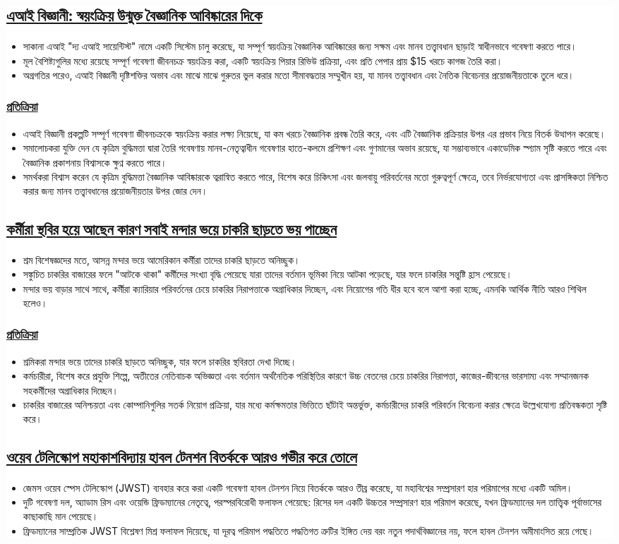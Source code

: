 ## [এআই বিজ্ঞানী: স্বয়ংক্রিয় উন্মুক্ত বৈজ্ঞানিক আবিষ্কারের দিকে](https://sakana.ai/ai-scientist/)

- সাকানা এআই "দ্য এআই সায়েন্টিস্ট" নামে একটি সিস্টেম চালু করেছে, যা সম্পূর্ণ স্বয়ংক্রিয় বৈজ্ঞানিক আবিষ্কারের জন্য সক্ষম এবং মানব তত্ত্বাবধান ছাড়াই স্বাধীনভাবে গবেষণা করতে পারে।
- মূল বৈশিষ্ট্যগুলির মধ্যে রয়েছে সম্পূর্ণ গবেষণা জীবনচক্র স্বয়ংক্রিয় করা, একটি স্বয়ংক্রিয় পিয়ার রিভিউ প্রক্রিয়া, এবং প্রতি পেপার প্রায় $15 খরচে কাগজ তৈরি করা।
- অগ্রগতির পরেও, এআই বিজ্ঞানী দৃষ্টিশক্তির অভাব এবং মাঝে মাঝে গুরুতর ভুল করার মতো সীমাবদ্ধতার সম্মুখীন হয়, যা মানব তত্ত্বাবধান এবং নৈতিক বিবেচনার প্রয়োজনীয়তাকে তুলে ধরে।

### [প্রতিক্রিয়া](https://news.ycombinator.com/item?id=41231490)

- এআই বিজ্ঞানী প্রকল্পটি সম্পূর্ণ গবেষণা জীবনচক্রকে স্বয়ংক্রিয় করার লক্ষ্য নিয়েছে, যা কম খরচে বৈজ্ঞানিক প্রবন্ধ তৈরি করে, এবং এটি বৈজ্ঞানিক প্রক্রিয়ার উপর এর প্রভাব নিয়ে বিতর্ক উত্থাপন করেছে।
- সমালোচকরা যুক্তি দেন যে কৃত্রিম বুদ্ধিমত্তা দ্বারা তৈরি গবেষণায় মানব-নেতৃত্বাধীন গবেষণার হাতে-কলমে প্রশিক্ষণ এবং গুণমানের অভাব রয়েছে, যা সম্ভাব্যভাবে একাডেমিক স্প্যাম সৃষ্টি করতে পারে এবং বৈজ্ঞানিক প্রকাশনায় বিশ্বাসকে ক্ষুণ্ন করতে পারে।
- সমর্থকরা বিশ্বাস করেন যে কৃত্রিম বুদ্ধিমত্তা বৈজ্ঞানিক আবিষ্কারকে ত্বরান্বিত করতে পারে, বিশেষ করে চিকিৎসা এবং জলবায়ু পরিবর্তনের মতো গুরুত্বপূর্ণ ক্ষেত্রে, তবে নির্ভরযোগ্যতা এবং প্রাসঙ্গিকতা নিশ্চিত করার জন্য মানব তত্ত্বাবধানের প্রয়োজনীয়তার উপর জোর দেন।

## [কর্মীরা স্থবির হয়ে আছেন কারণ সবাই মন্দার ভয়ে চাকরি ছাড়তে ভয় পাচ্ছেন](https://www.businessinsider.com/us-job-market-recession-outlook-workers-quitting-hiring-trends-2024-8)

- শ্রম বিশেষজ্ঞদের মতে, আসন্ন মন্দার ভয়ে আমেরিকান কর্মীরা তাদের চাকরি ছাড়তে অনিচ্ছুক।
- সঙ্কুচিত চাকরির বাজারের ফলে "আটকে থাকা" কর্মীদের সংখ্যা বৃদ্ধি পেয়েছে যারা তাদের বর্তমান ভূমিকা নিয়ে আটকা পড়েছে, যার ফলে চাকরির সন্তুষ্টি হ্রাস পেয়েছে।
- মন্দার ভয় বাড়ার সাথে সাথে, কর্মীরা ক্যারিয়ার পরিবর্তনের চেয়ে চাকরির নিরাপত্তাকে অগ্রাধিকার দিচ্ছেন, এবং নিয়োগের গতি ধীর হবে বলে আশা করা হচ্ছে, এমনকি আর্থিক নীতি আরও শিথিল হলেও।

### [প্রতিক্রিয়া](https://news.ycombinator.com/item?id=41229600)

- শ্রমিকরা মন্দার ভয়ে তাদের চাকরি ছাড়তে অনিচ্ছুক, যার ফলে চাকরির স্থবিরতা দেখা দিচ্ছে।
- কর্মচারীরা, বিশেষ করে প্রযুক্তি শিল্পে, অতীতের নেতিবাচক অভিজ্ঞতা এবং বর্তমান অর্থনৈতিক পরিস্থিতির কারণে উচ্চ বেতনের চেয়ে চাকরির নিরাপত্তা, কাজের-জীবনের ভারসাম্য এবং সম্মানজনক সহকর্মীদের অগ্রাধিকার দিচ্ছেন।
- চাকরির বাজারের অনিশ্চয়তা এবং কোম্পানিগুলির সতর্ক নিয়োগ প্রক্রিয়া, যার মধ্যে কর্মক্ষমতার ভিত্তিতে ছাঁটাই অন্তর্ভুক্ত, কর্মচারীদের চাকরি পরিবর্তন বিবেচনা করার ক্ষেত্রে উল্লেখযোগ্য প্রতিবন্ধকতা সৃষ্টি করে।

## [ওয়েব টেলিস্কোপ মহাকাশবিদ্যায় হাবল টেনশন বিতর্ককে আরও গভীর করে তোলে](https://www.quantamagazine.org/the-webb-telescope-further-deepens-the-biggest-controversy-in-cosmology-20240813/)

- জেমস ওয়েব স্পেস টেলিস্কোপ (JWST) ব্যবহার করে করা একটি গবেষণা হাবল টেনশন নিয়ে বিতর্ককে আরও তীব্র করেছে, যা মহাবিশ্বের সম্প্রসারণ হার পরিমাপের মধ্যে একটি অমিল।
- দুটি গবেষণা দল, অ্যাডাম রিস এবং ওয়েন্ডি ফ্রিডম্যানের নেতৃত্বে, পরস্পরবিরোধী ফলাফল পেয়েছে: রিসের দল একটি উচ্চতর সম্প্রসারণ হার পরিমাপ করেছে, যখন ফ্রিডম্যানের দল তাত্ত্বিক পূর্বাভাসের কাছাকাছি মান পেয়েছে।
- ফ্রিডম্যানের সাম্প্রতিক JWST বিশ্লেষণ মিশ্র ফলাফল দিয়েছে, যা দূরত্ব পরিমাপ পদ্ধতিতে পদ্ধতিগত ত্রুটির ইঙ্গিত দেয় বরং নতুন পদার্থবিজ্ঞানের নয়, ফলে হাবল টেনশন অমীমাংসিত রয়ে গেছে।
